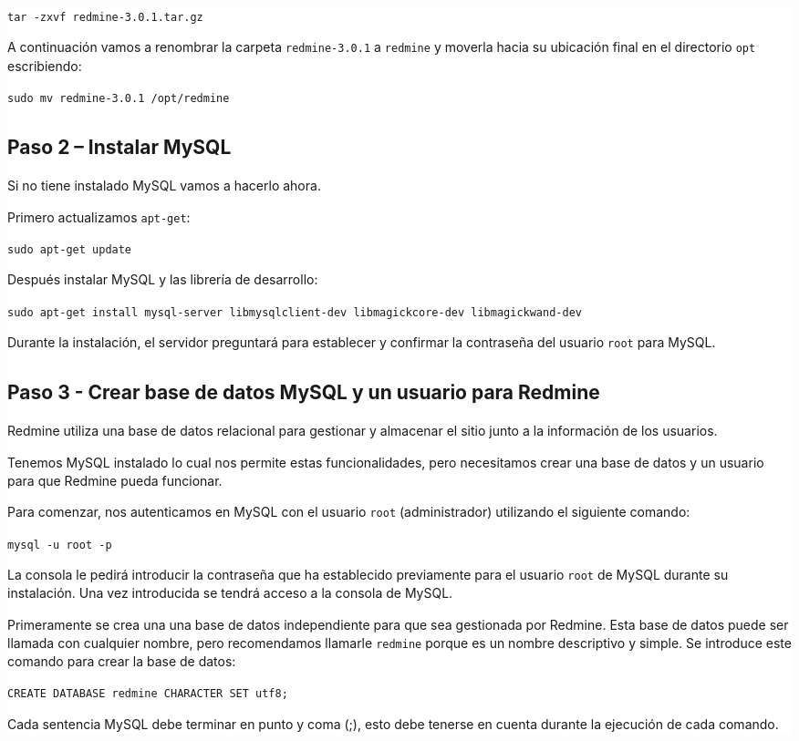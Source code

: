 ```
tar -zxvf redmine-3.0.1.tar.gz
```

A continuación vamos a renombrar la carpeta `redmine-3.0.1` a `redmine` y moverla hacia su ubicación final en el directorio `opt` escribiendo:

```
sudo mv redmine-3.0.1 /opt/redmine
```

## Paso 2 – Instalar MySQL

Si no tiene instalado MySQL vamos a hacerlo ahora.

Primero actualizamos `apt-get`:

```
sudo apt-get update
```

Después instalar MySQL y las librería de desarrollo:

```
sudo apt-get install mysql-server libmysqlclient-dev libmagickcore-dev libmagickwand-dev
```

Durante la instalación, el servidor preguntará para establecer y confirmar la contraseña del usuario `root` para MySQL.

## Paso 3 - Crear base de datos MySQL y un usuario para Redmine

Redmine utiliza una base de datos relacional para gestionar y almacenar el sitio junto a la información de los usuarios.

Tenemos MySQL instalado lo cual nos permite estas funcionalidades, pero necesitamos crear una base de datos y un usuario para que Redmine pueda funcionar.

Para comenzar, nos autenticamos en MySQL con el usuario `root` (administrador) utilizando el siguiente comando:

```
mysql -u root -p
```

La consola le pedirá introducir la contraseña que ha establecido previamente para el usuario `root` de MySQL durante su instalación. Una vez introducida se tendrá acceso a la consola de MySQL.

Primeramente se crea una una base de datos independiente para que sea gestionada por Redmine. Esta base de datos puede ser llamada con cualquier nombre, pero recomendamos llamarle `redmine` porque es un nombre descriptivo y simple. Se introduce este comando para crear la base de datos:

```
CREATE DATABASE redmine CHARACTER SET utf8;
```

Cada sentencia MySQL debe terminar en punto y coma (;), esto debe tenerse en cuenta durante la ejecución de cada comando.
